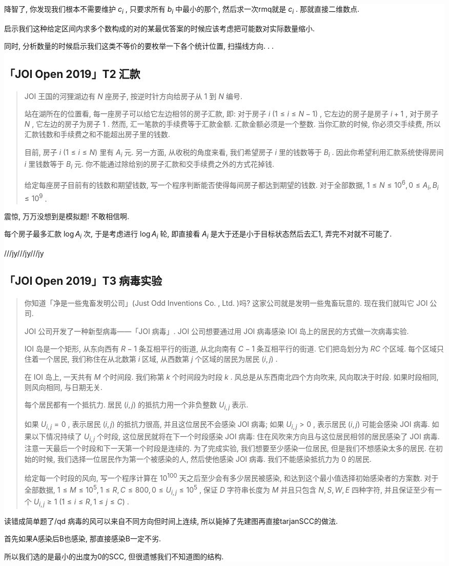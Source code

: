 降智了, 你发现我们根本不需要维护 $c_i$ , 只要求所有 $b_i$ 中最小的那个, 然后求一次rmq就是 $c_i$ . 那就直接二维数点.

启示我们这种给定区间内求多个数构成的对的某最优答案的时候应该考虑把可能数对实际数量缩小.

同时, 分析数量的时候启示我们这类不等价的要枚举一下各个统计位置, 扫描线方向. . .

## 「JOI Open 2019」T2 汇款

> JOI 王国的河狸湖边有 $N$ 座房子, 按逆时针方向给房子从 $1$ 到 $N$ 编号.
>
> 站在湖所在的位置看, 每一座房子可以给它左边相邻的房子汇款, 即: 对于房子 $i\ (1\le i\le N-1)$ , 它左边的房子是房子 $i+1$ , 对于房子 $N$ , 它左边的房子为房子 $1$ . 然而, 汇一笔款的手续费等于汇款金额. 汇款金额必须是一个整数. 当你汇款的时候, 你必须交手续费, 所以汇款钱数和手续费之和不能超出房子里的钱数.
> 
> 目前, 房子 $i\ (1\le i\le N)$ 里有 $A_i$ 元. 另一方面, 从收税的角度来看, 我们希望房子 $i$ 里的钱数等于 $B_i$ . 因此你希望利用汇款系统使得房间 $i$ 里钱数等于 $B_i$ 元. 你不能通过除给别的房子汇款和交手续费之外的方式花掉钱.
> 
> 给定每座房子目前有的钱数和期望钱数, 写一个程序判断能否使得每间房子都达到期望的钱数.
> 对于全部数据, $1\le N\le 10^6, 0\le A_i, B_i\le 10^9$ .

震惊, 万万没想到是模拟题! 不敢相信啊.

每个房子最多汇款 $\log A_i$ 次, 于是考虑进行 $\log A_i$ 轮, 即直接看 $A_i$ 是大于还是小于目标状态然后去汇1, 弄完不对就不可能了.

///jy///jy///jy

## 「JOI Open 2019」T3 病毒实验

> 你知道「净是一些鬼畜发明公司」(Just Odd Inventions Co. , Ltd. )吗? 这家公司就是发明一些鬼畜玩意的. 现在我们就叫它 JOI 公司.
> 
> JOI 公司开发了一种新型病毒——「JOI 病毒」. JOI 公司想要通过用 JOI 病毒感染 IOI 岛上的居民的方式做一次病毒实验.
> 
> IOI 岛是一个矩形, 从东向西有 $R-1$ 条互相平行的街道, 从北向南有 $C-1$ 条互相平行的街道. 它们把岛划分为 $RC$ 个区域. 每个区域只住着一个居民, 我们称住在从北数第 $i$ 区域, 从西数第 $j$ 个区域的居民为居民 $(i, j)$ .
> 
> 在 IOI 岛上, 一天共有 $M$ 个时间段. 我们称第 $k$ 个时间段为时段 $k$ . 风总是从东西南北四个方向吹来, 风向取决于时段. 如果时段相同, 则风向相同, 与日期无关.
>
> 每个居民都有一个抵抗力. 居民 $(i, j)$ 的抵抗力用一个非负整数 $U_{i, j}$ 表示.
> 
> 如果 $U_{i, j}=0$ , 表示居民 $(i, j)$ 的抵抗力很高, 并且这位居民不会感染 JOI 病毒;
> 如果 $U_{i, j}>0$ , 表示居民 $(i, j)$ 可能会感染 JOI 病毒. 如果以下情况持续了 $U_{i, j}$ 个时段, 这位居民就将在下一个时段感染 JOI 病毒:
> 住在风吹来方向且与这位居民相邻的居民感染了 JOI 病毒.
> 注意一天最后一个时段和下一天第一个时段是连续的.
> 为了完成实验, 我们想要至少感染一位居民, 但是我们不想感染太多的居民. 在初始的时候, 我们选择一位居民作为第一个被感染的人, 然后使他感染 JOI 病毒. 我们不能感染抵抗力为 $0$ 的居民.
> 
> 给定每一个时段的风向, 写一个程序计算在 $10^{100}$ 天之后至少会有多少居民被感染, 和达到这个最小值选择初始感染者的方案数.
> 对于全部数据, $1\le M\le 10^5, 1\le R, C\le 800, 0\le U_{i, j}\le 10^5$ , 保证 $D$ 字符串长度为 $M$ 并且只包含 $N, S, W, E$ 四种字符, 并且保证至少有一个 $U_{i, j}\ge 1\ (1\le i\le R, 1\le j\le C)$ .

读错成简单题了/qd 病毒的风可以来自不同方向但时间上连续, 所以毙掉了先建图再直接tarjanSCC的做法.

首先如果A感染后B也感染, 那直接感染B一定不劣.

所以我们选的是最小的出度为0的SCC, 但很遗憾我们不知道图的结构.
